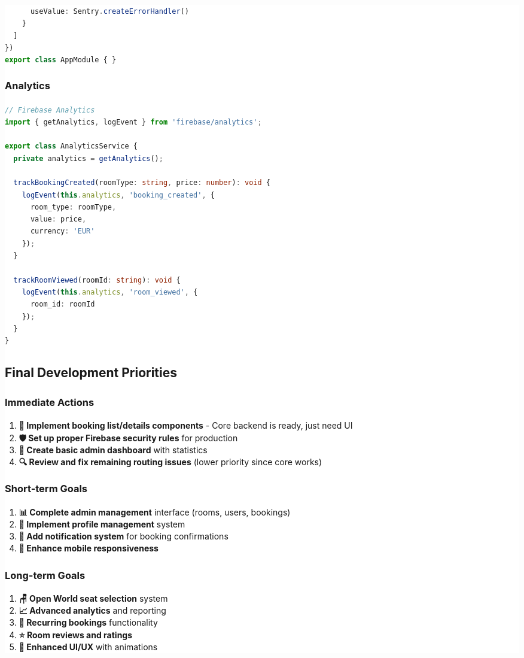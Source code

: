 ```typescript
      useValue: Sentry.createErrorHandler()
    }
  ]
})
export class AppModule { }
```

### Analytics
```typescript
// Firebase Analytics
import { getAnalytics, logEvent } from 'firebase/analytics';

export class AnalyticsService {
  private analytics = getAnalytics();

  trackBookingCreated(roomType: string, price: number): void {
    logEvent(this.analytics, 'booking_created', {
      room_type: roomType,
      value: price,
      currency: 'EUR'
    });
  }

  trackRoomViewed(roomId: string): void {
    logEvent(this.analytics, 'room_viewed', {
      room_id: roomId
    });
  }
}
```

## Final Development Priorities

### Immediate Actions 
1. **🔧 Implement booking list/details components** - Core backend is ready, just need UI
2. **🛡️ Set up proper Firebase security rules** for production
3. **🎯 Create basic admin dashboard** with statistics
4. **🔍 Review and fix remaining routing issues** (lower priority since core works)

### Short-term Goals 
1. **📊 Complete admin management** interface (rooms, users, bookings)
2. **👤 Implement profile management** system
3. **🔔 Add notification system** for booking confirmations
4. **📱 Enhance mobile responsiveness**

### Long-term Goals 
1. **🪑 Open World seat selection** system
2. **📈 Advanced analytics** and reporting
3. **🔄 Recurring bookings** functionality
4. **⭐ Room reviews and ratings**
5. **🎨 Enhanced UI/UX** with animations
